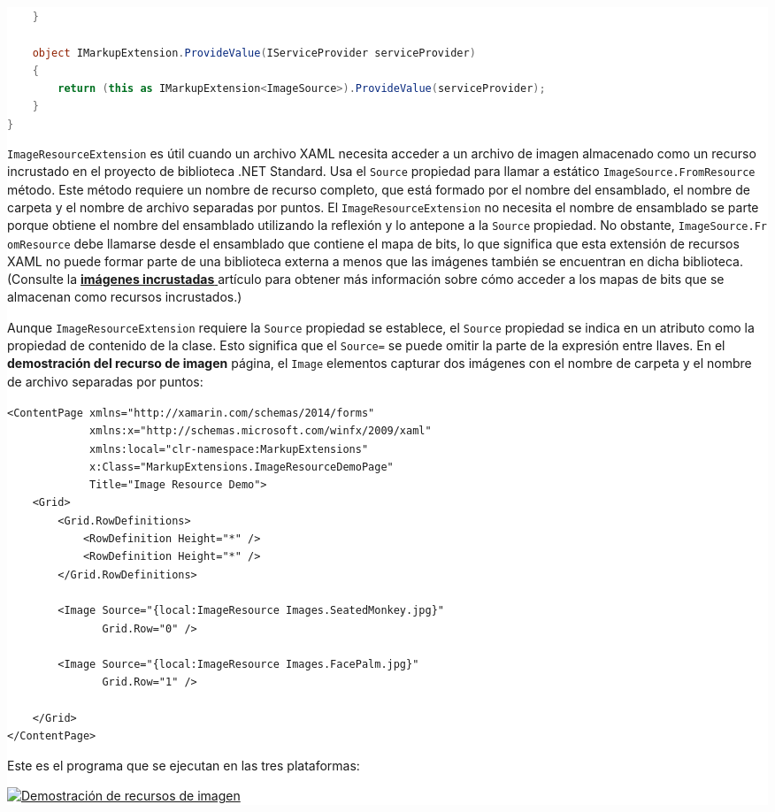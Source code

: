 ```csharp
    }

    object IMarkupExtension.ProvideValue(IServiceProvider serviceProvider)
    {
        return (this as IMarkupExtension<ImageSource>).ProvideValue(serviceProvider);
    }
}
```

`ImageResourceExtension` es útil cuando un archivo XAML necesita acceder a un archivo de imagen almacenado como un recurso incrustado en el proyecto de biblioteca .NET Standard. Usa el `Source` propiedad para llamar a estático `ImageSource.FromResource` método. Este método requiere un nombre de recurso completo, que está formado por el nombre del ensamblado, el nombre de carpeta y el nombre de archivo separadas por puntos. El `ImageResourceExtension` no necesita el nombre de ensamblado se parte porque obtiene el nombre del ensamblado utilizando la reflexión y lo antepone a la `Source` propiedad. No obstante, `ImageSource.FromResource` debe llamarse desde el ensamblado que contiene el mapa de bits, lo que significa que esta extensión de recursos XAML no puede formar parte de una biblioteca externa a menos que las imágenes también se encuentran en dicha biblioteca. (Consulte la [ **imágenes incrustadas** ](~/xamarin-forms/user-interface/images.md#embedded_images) artículo para obtener más información sobre cómo acceder a los mapas de bits que se almacenan como recursos incrustados.)

Aunque `ImageResourceExtension` requiere la `Source` propiedad se establece, el `Source` propiedad se indica en un atributo como la propiedad de contenido de la clase. Esto significa que el `Source=` se puede omitir la parte de la expresión entre llaves. En el **demostración del recurso de imagen** página, el `Image` elementos capturar dos imágenes con el nombre de carpeta y el nombre de archivo separadas por puntos:

```xaml
<ContentPage xmlns="http://xamarin.com/schemas/2014/forms"
             xmlns:x="http://schemas.microsoft.com/winfx/2009/xaml"
             xmlns:local="clr-namespace:MarkupExtensions"
             x:Class="MarkupExtensions.ImageResourceDemoPage"
             Title="Image Resource Demo">
    <Grid>
        <Grid.RowDefinitions>
            <RowDefinition Height="*" />
            <RowDefinition Height="*" />
        </Grid.RowDefinitions>

        <Image Source="{local:ImageResource Images.SeatedMonkey.jpg}"
               Grid.Row="0" />

        <Image Source="{local:ImageResource Images.FacePalm.jpg}"
               Grid.Row="1" />

    </Grid>
</ContentPage>
```

Este es el programa que se ejecutan en las tres plataformas:

[![Demostración de recursos de imagen](creating-images/imageresourcedemo-small.png "demostración del recurso de imagen")](creating-images/imageresourcedemo-large.png#lightbox "demostración del recurso de imagen")
